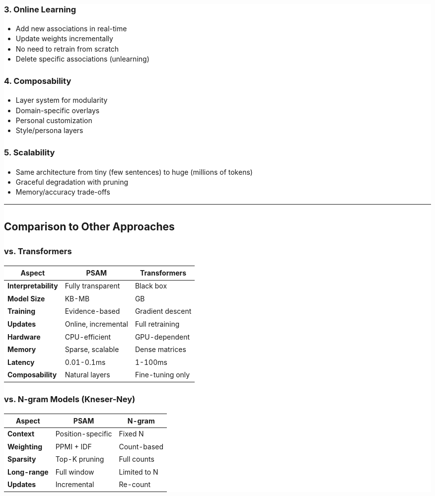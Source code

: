 ### 3. Online Learning

- Add new associations in real-time
- Update weights incrementally
- No need to retrain from scratch
- Delete specific associations (unlearning)

### 4. Composability

- Layer system for modularity
- Domain-specific overlays
- Personal customization
- Style/persona layers

### 5. Scalability

- Same architecture from tiny (few sentences) to huge (millions of tokens)
- Graceful degradation with pruning
- Memory/accuracy trade-offs

---

## Comparison to Other Approaches

### vs. Transformers

| Aspect | PSAM | Transformers |
|--------|------|--------------|
| **Interpretability** | Fully transparent | Black box |
| **Model Size** | KB-MB | GB |
| **Training** | Evidence-based | Gradient descent |
| **Updates** | Online, incremental | Full retraining |
| **Hardware** | CPU-efficient | GPU-dependent |
| **Memory** | Sparse, scalable | Dense matrices |
| **Latency** | 0.01-0.1ms | 1-100ms |
| **Composability** | Natural layers | Fine-tuning only |

### vs. N-gram Models (Kneser-Ney)

| Aspect | PSAM | N-gram |
|--------|------|--------|
| **Context** | Position-specific | Fixed N |
| **Weighting** | PPMI + IDF | Count-based |
| **Sparsity** | Top-K pruning | Full counts |
| **Long-range** | Full window | Limited to N |
| **Updates** | Incremental | Re-count |
